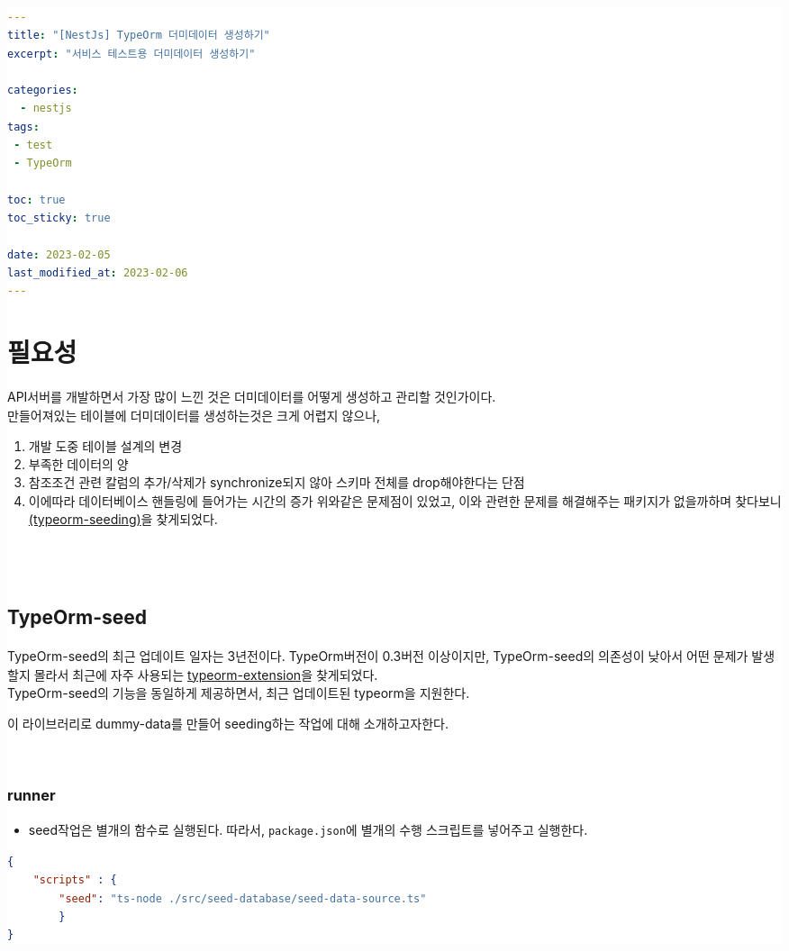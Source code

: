 ```yaml
---
title: "[NestJs] TypeOrm 더미데이터 생성하기"
excerpt: "서비스 테스트용 더미데이터 생성하기"

categories:
  - nestjs
tags:
 - test
 - TypeOrm

toc: true
toc_sticky: true

date: 2023-02-05
last_modified_at: 2023-02-06
---
```


# 필요성

API서버를 개발하면서 가장 많이 느낀 것은 더미데이터를 어떻게 생성하고 관리할 것인가이다.  
만들어져있는 테이블에 더미데이터를 생성하는것은 크게 어렵지 않으나,  
1. 개발 도중 테이블 설계의 변경
2. 부족한 데이터의 양
3. 참조조건 관련 칼럼의 추가/삭제가 synchronize되지 않아 스키마 전체를 drop해야한다는 단점
4. 이에따라 데이터베이스 핸들링에 들어가는 시간의 증가
위와같은 문제점이 있었고, 이와 관련한 문제를 해결해주는 패키지가 없을까하며 찾다보니  
[(typeorm-seeding)](https://github.com/w3tecch/typeorm-seeding#readme)을 찾게되었다.  


<br>
<br>

## TypeOrm-seed

TypeOrm-seed의 최근 업데이트 일자는 3년전이다. TypeOrm버전이 0.3버전 이상이지만, TypeOrm-seed의 의존성이 낮아서 어떤 문제가 발생할지 몰라서 최근에 자주 사용되는 [typeorm-extension](https://github.com/tada5hi/typeorm-extension)을 찾게되었다.  
TypeOrm-seed의 기능을 동일하게 제공하면서, 최근 업데이트된 typeorm을 지원한다.  

이 라이브러리로 dummy-data를 만들어 seeding하는 작업에 대해 소개하고자한다.  

<br>

### runner

- seed작업은 별개의 함수로 실행된다. 따라서, `package.json`에 별개의 수행 스크립트를 넣어주고 실행한다.

```json
{
	"scripts" : {
		"seed": "ts-node ./src/seed-database/seed-data-source.ts"
		}
}
```
